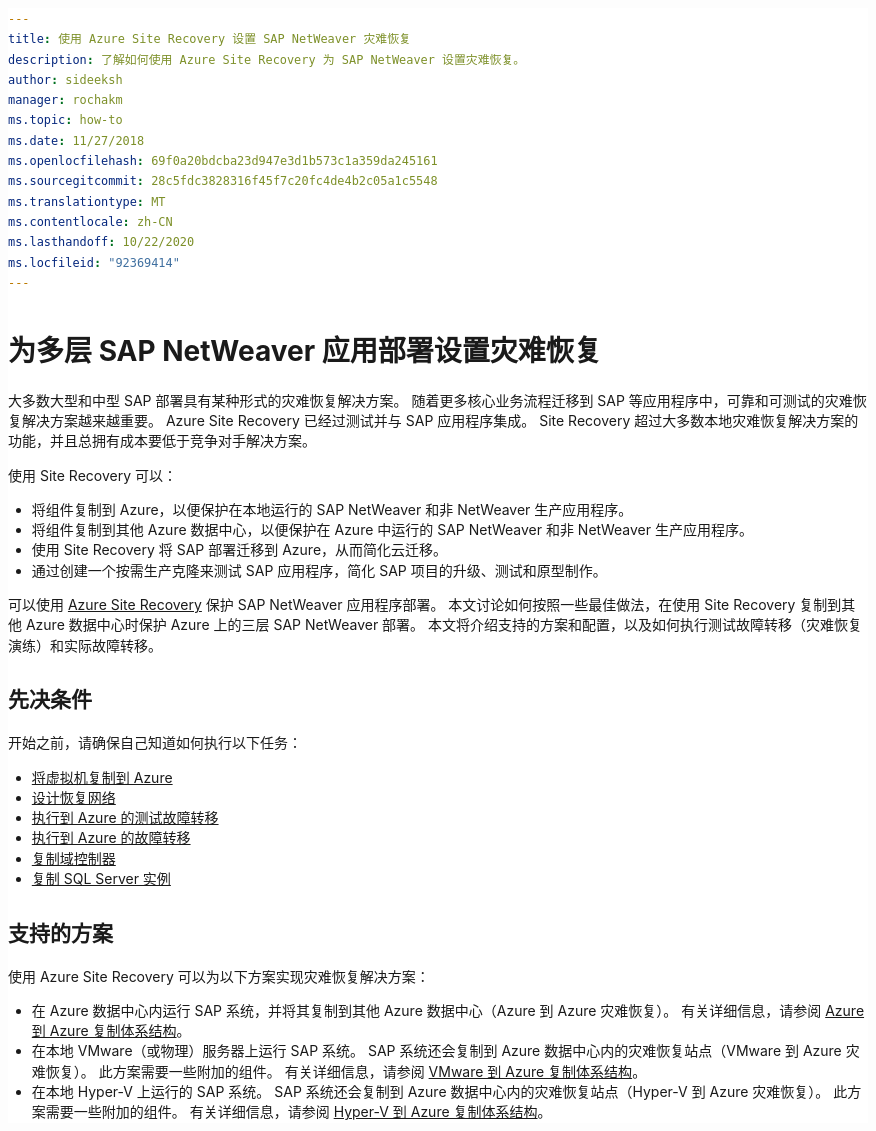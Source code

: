 ```yaml
---
title: 使用 Azure Site Recovery 设置 SAP NetWeaver 灾难恢复
description: 了解如何使用 Azure Site Recovery 为 SAP NetWeaver 设置灾难恢复。
author: sideeksh
manager: rochakm
ms.topic: how-to
ms.date: 11/27/2018
ms.openlocfilehash: 69f0a20bdcba23d947e3d1b573c1a359da245161
ms.sourcegitcommit: 28c5fdc3828316f45f7c20fc4de4b2c05a1c5548
ms.translationtype: MT
ms.contentlocale: zh-CN
ms.lasthandoff: 10/22/2020
ms.locfileid: "92369414"
---
```

# <a name="set-up-disaster-recovery-for-a-multi-tier-sap-netweaver-app-deployment"></a>为多层 SAP NetWeaver 应用部署设置灾难恢复

大多数大型和中型 SAP 部署具有某种形式的灾难恢复解决方案。 随着更多核心业务流程迁移到 SAP 等应用程序中，可靠和可测试的灾难恢复解决方案越来越重要。 Azure Site Recovery 已经过测试并与 SAP 应用程序集成。 Site Recovery 超过大多数本地灾难恢复解决方案的功能，并且总拥有成本要低于竞争对手解决方案。

使用 Site Recovery 可以：
* 将组件复制到 Azure，以便保护在本地运行的 SAP NetWeaver 和非 NetWeaver 生产应用程序。
* 将组件复制到其他 Azure 数据中心，以便保护在 Azure 中运行的 SAP NetWeaver 和非 NetWeaver 生产应用程序。
* 使用 Site Recovery 将 SAP 部署迁移到 Azure，从而简化云迁移。
* 通过创建一个按需生产克隆来测试 SAP 应用程序，简化 SAP 项目的升级、测试和原型制作。

可以使用 [Azure Site Recovery](site-recovery-overview.md) 保护 SAP NetWeaver 应用程序部署。 本文讨论如何按照一些最佳做法，在使用 Site Recovery 复制到其他 Azure 数据中心时保护 Azure 上的三层 SAP NetWeaver 部署。 本文将介绍支持的方案和配置，以及如何执行测试故障转移（灾难恢复演练）和实际故障转移。

## <a name="prerequisites"></a>先决条件

开始之前，请确保自己知道如何执行以下任务：

* [将虚拟机复制到 Azure](./azure-to-azure-tutorial-enable-replication.md)
* [设计恢复网络](./azure-to-azure-about-networking.md)
* [执行到 Azure 的测试故障转移](./azure-to-azure-tutorial-dr-drill.md)
* [执行到 Azure 的故障转移](site-recovery-failover.md)
* [复制域控制器](site-recovery-active-directory.md)
* [复制 SQL Server 实例](site-recovery-sql.md)

## <a name="supported-scenarios"></a>支持的方案

使用 Azure Site Recovery 可以为以下方案实现灾难恢复解决方案：
* 在 Azure 数据中心内运行 SAP 系统，并将其复制到其他 Azure 数据中心（Azure 到 Azure 灾难恢复）。 
   有关详细信息，请参阅 [Azure 到 Azure 复制体系结构](./azure-to-azure-architecture.md)。
* 在本地 VMware（或物理）服务器上运行 SAP 系统。 SAP 系统还会复制到 Azure 数据中心内的灾难恢复站点（VMware 到 Azure 灾难恢复）。 
   此方案需要一些附加的组件。 有关详细信息，请参阅 [VMware 到 Azure 复制体系结构](./vmware-azure-architecture.md)。
* 在本地 Hyper-V 上运行的 SAP 系统。 SAP 系统还会复制到 Azure 数据中心内的灾难恢复站点（Hyper-V 到 Azure 灾难恢复）。
   此方案需要一些附加的组件。 有关详细信息，请参阅 [Hyper-V 到 Azure 复制体系结构](./hyper-v-azure-architecture.md)。
